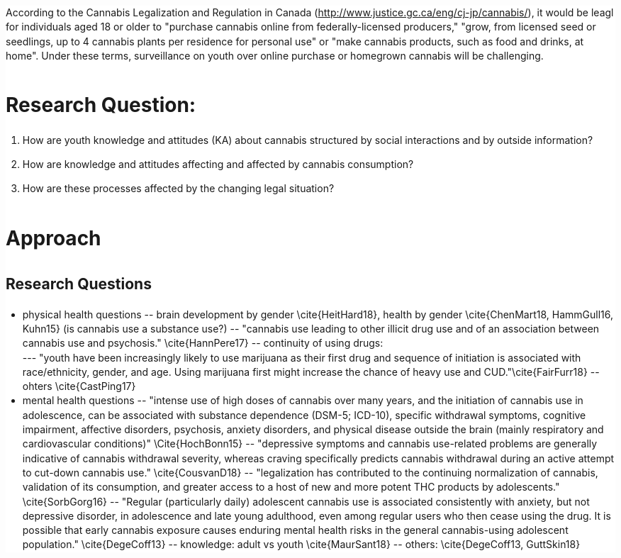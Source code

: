 According to the Cannabis Legalization and Regulation in Canada (http://www.justice.gc.ca/eng/cj-jp/cannabis/), it would be
leagl for individuals aged 18 or older to "purchase cannabis online from federally-licensed producers," "grow, from licensed
seed or seedlings, up to 4 cannabis plants per residence for personal use" or "make cannabis products, such as food and drinks, 
at home".  Under these terms, surveillance on youth over online purchase or homegrown cannabis will be challenging.

# Research Question:

1. How are youth knowledge and attitudes (KA) about cannabis
structured by social interactions and by outside information?

2. How are knowledge and attitudes affecting and affected by cannabis
consumption?

3. How are these processes affected by the changing legal situation?


# Approach

## Research Questions
- physical health questions
 -- brain development by gender \cite{HeitHard18}, health by gender \cite{ChenMart18, HammGull16, Kuhn15} (is cannabis use a substance use?)
 -- "cannabis use leading to other illicit drug use and of an association between cannabis use and psychosis." \cite{HannPere17}
 -- continuity of using drugs:  
  --- "youth have been increasingly likely to use marijuana as their first drug and sequence of initiation is associated with race/ethnicity, 
  gender, and age. Using marijuana first might increase the chance of heavy use and CUD."\cite{FairFurr18}
 -- ohters \cite{CastPing17}
- mental health questions
 -- "intense use of high doses of cannabis over many years, and the initiation of cannabis use in adolescence, can be 
 associated with substance dependence (DSM-5; ICD-10), specific withdrawal symptoms, cognitive impairment, affective 
 disorders, psychosis, anxiety disorders, and physical disease outside the brain (mainly respiratory
 and cardiovascular conditions)" \Cite{HochBonn15}
 -- "depressive symptoms and cannabis use-related problems are generally indicative of cannabis withdrawal severity,
 whereas craving specifically predicts cannabis withdrawal during an active attempt to cut-down cannabis use." \cite{CousvanD18}
 -- "legalization has contributed to the continuing normalization of cannabis, validation of its consumption, and greater
 access to a host of new and more potent THC products by adolescents." \cite{SorbGorg16}
 -- "Regular (particularly daily) adolescent cannabis use is associated consistently with anxiety, but not depressive disorder,
 in adolescence and late young adulthood, even among regular users who then cease using the drug. It is possible that early 
 cannabis exposure causes enduring mental health risks in the general cannabis-using adolescent population." \cite{DegeCoff13}
 -- knowledge:  adult vs youth \cite{MaurSant18}
 -- others: \cite{DegeCoff13, GuttSkin18} 
